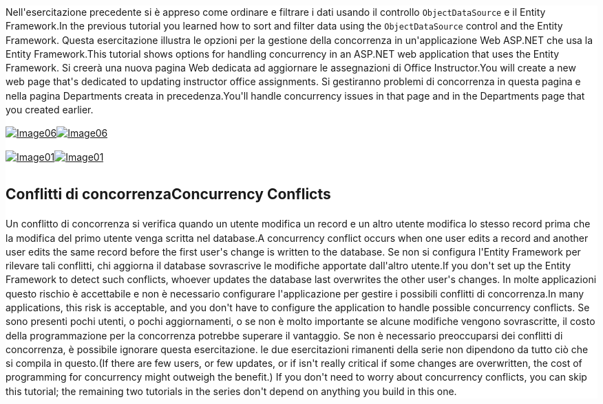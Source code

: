 <span data-ttu-id="a2698-110">Nell'esercitazione precedente si è appreso come ordinare e filtrare i dati usando il controllo `ObjectDataSource` e il Entity Framework.</span><span class="sxs-lookup"><span data-stu-id="a2698-110">In the previous tutorial you learned how to sort and filter data using the `ObjectDataSource` control and the Entity Framework.</span></span> <span data-ttu-id="a2698-111">Questa esercitazione illustra le opzioni per la gestione della concorrenza in un'applicazione Web ASP.NET che usa la Entity Framework.</span><span class="sxs-lookup"><span data-stu-id="a2698-111">This tutorial shows options for handling concurrency in an ASP.NET web application that uses the Entity Framework.</span></span> <span data-ttu-id="a2698-112">Si creerà una nuova pagina Web dedicata ad aggiornare le assegnazioni di Office Instructor.</span><span class="sxs-lookup"><span data-stu-id="a2698-112">You will create a new web page that's dedicated to updating instructor office assignments.</span></span> <span data-ttu-id="a2698-113">Si gestiranno problemi di concorrenza in questa pagina e nella pagina Departments creata in precedenza.</span><span class="sxs-lookup"><span data-stu-id="a2698-113">You'll handle concurrency issues in that page and in the Departments page that you created earlier.</span></span>

<span data-ttu-id="a2698-114">[![Image06](handling-concurrency-with-the-entity-framework-in-an-asp-net-web-application/_static/image2.png)](handling-concurrency-with-the-entity-framework-in-an-asp-net-web-application/_static/image1.png)</span><span class="sxs-lookup"><span data-stu-id="a2698-114">[![Image06](handling-concurrency-with-the-entity-framework-in-an-asp-net-web-application/_static/image2.png)](handling-concurrency-with-the-entity-framework-in-an-asp-net-web-application/_static/image1.png)</span></span>

<span data-ttu-id="a2698-115">[![Image01](handling-concurrency-with-the-entity-framework-in-an-asp-net-web-application/_static/image4.png)](handling-concurrency-with-the-entity-framework-in-an-asp-net-web-application/_static/image3.png)</span><span class="sxs-lookup"><span data-stu-id="a2698-115">[![Image01](handling-concurrency-with-the-entity-framework-in-an-asp-net-web-application/_static/image4.png)](handling-concurrency-with-the-entity-framework-in-an-asp-net-web-application/_static/image3.png)</span></span>

## <a name="concurrency-conflicts"></a><span data-ttu-id="a2698-116">Conflitti di concorrenza</span><span class="sxs-lookup"><span data-stu-id="a2698-116">Concurrency Conflicts</span></span>

<span data-ttu-id="a2698-117">Un conflitto di concorrenza si verifica quando un utente modifica un record e un altro utente modifica lo stesso record prima che la modifica del primo utente venga scritta nel database.</span><span class="sxs-lookup"><span data-stu-id="a2698-117">A concurrency conflict occurs when one user edits a record and another user edits the same record before the first user's change is written to the database.</span></span> <span data-ttu-id="a2698-118">Se non si configura l'Entity Framework per rilevare tali conflitti, chi aggiorna il database sovrascrive le modifiche apportate dall'altro utente.</span><span class="sxs-lookup"><span data-stu-id="a2698-118">If you don't set up the Entity Framework to detect such conflicts, whoever updates the database last overwrites the other user's changes.</span></span> <span data-ttu-id="a2698-119">In molte applicazioni questo rischio è accettabile e non è necessario configurare l'applicazione per gestire i possibili conflitti di concorrenza.</span><span class="sxs-lookup"><span data-stu-id="a2698-119">In many applications, this risk is acceptable, and you don't have to configure the application to handle possible concurrency conflicts.</span></span> <span data-ttu-id="a2698-120">Se sono presenti pochi utenti, o pochi aggiornamenti, o se non è molto importante se alcune modifiche vengono sovrascritte, il costo della programmazione per la concorrenza potrebbe superare il vantaggio. Se non è necessario preoccuparsi dei conflitti di concorrenza, è possibile ignorare questa esercitazione. le due esercitazioni rimanenti della serie non dipendono da tutto ciò che si compila in questo.</span><span class="sxs-lookup"><span data-stu-id="a2698-120">(If there are few users, or few updates, or if isn't really critical if some changes are overwritten, the cost of programming for concurrency might outweigh the benefit.) If you don't need to worry about concurrency conflicts, you can skip this tutorial; the remaining two tutorials in the series don't depend on anything you build in this one.</span></span>
